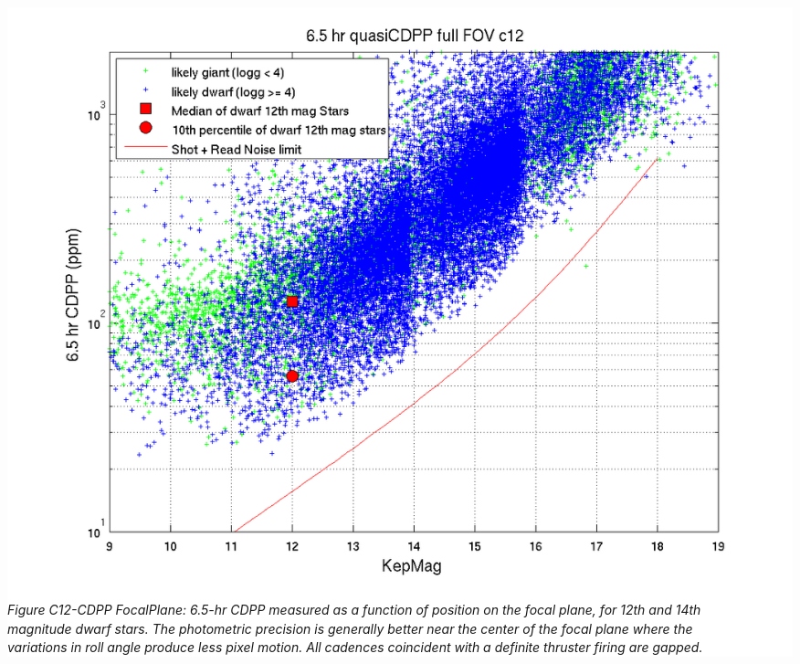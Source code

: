 <img src="images/release-notes/c12/c12_logg_CDPP_vs_model.png" class="img-responsive" alt="CDPP measured for all targets as a function of Kepler magnitude.">
</a>
</div>
<div class="thumbnail" style="width: 90%;">
<div class="caption">
<i>Figure C12-CDPP FocalPlane: 6.5-hr CDPP measured as a function of position on the focal plane, for 12th and 14th magnitude dwarf stars. The photometric precision is generally better near the center of the focal plane where the variations in roll angle produce less pixel motion. All cadences coincident with a definite thruster firing are gapped.</i>
<a href="images/release-notes/c12/c12_dwarf_CDPP_by_mod_out.png">
